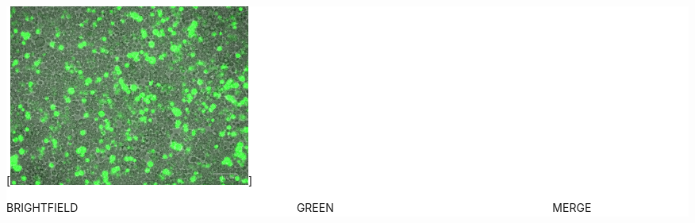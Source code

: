 [<img src='MERGE/N2A_pLenti_original_NR21_10ug_72hrs.jpg' width='300' />]

BRIGHTFIELD&nbsp;&nbsp;&nbsp;&nbsp;&nbsp;&nbsp;&nbsp;&nbsp;&nbsp;&nbsp;&nbsp;&nbsp;&nbsp;&nbsp;&nbsp;&nbsp;&nbsp;&nbsp;&nbsp;&nbsp;&nbsp;&nbsp;&nbsp;&nbsp;&nbsp;&nbsp;&nbsp;&nbsp;&nbsp;&nbsp;&nbsp;&nbsp;&nbsp;&nbsp;&nbsp;&nbsp;&nbsp;&nbsp;&nbsp;&nbsp;&nbsp;&nbsp;&nbsp;&nbsp;&nbsp;&nbsp;&nbsp;&nbsp;&nbsp;&nbsp;&nbsp;&nbsp;&nbsp;&nbsp;&nbsp;&nbsp;&nbsp;&nbsp;&nbsp;&nbsp;&nbsp;&nbsp;&nbsp;&nbsp;&nbsp;&nbsp;&nbsp;&nbsp;&nbsp;&nbsp;GREEN&nbsp;&nbsp;&nbsp;&nbsp;&nbsp;&nbsp;&nbsp;&nbsp;&nbsp;&nbsp;&nbsp;&nbsp;&nbsp;&nbsp;&nbsp;&nbsp;&nbsp;&nbsp;&nbsp;&nbsp;&nbsp;&nbsp;&nbsp;&nbsp;&nbsp;&nbsp;&nbsp;&nbsp;&nbsp;&nbsp;&nbsp;&nbsp;&nbsp;&nbsp;&nbsp;&nbsp;&nbsp;&nbsp;&nbsp;&nbsp;&nbsp;&nbsp;&nbsp;&nbsp;&nbsp;&nbsp;&nbsp;&nbsp;&nbsp;&nbsp;&nbsp;&nbsp;&nbsp;&nbsp;&nbsp;&nbsp;&nbsp;&nbsp;&nbsp;&nbsp;&nbsp;&nbsp;&nbsp;&nbsp;&nbsp;&nbsp;&nbsp;&nbsp;&nbsp;&nbsp;MERGE

